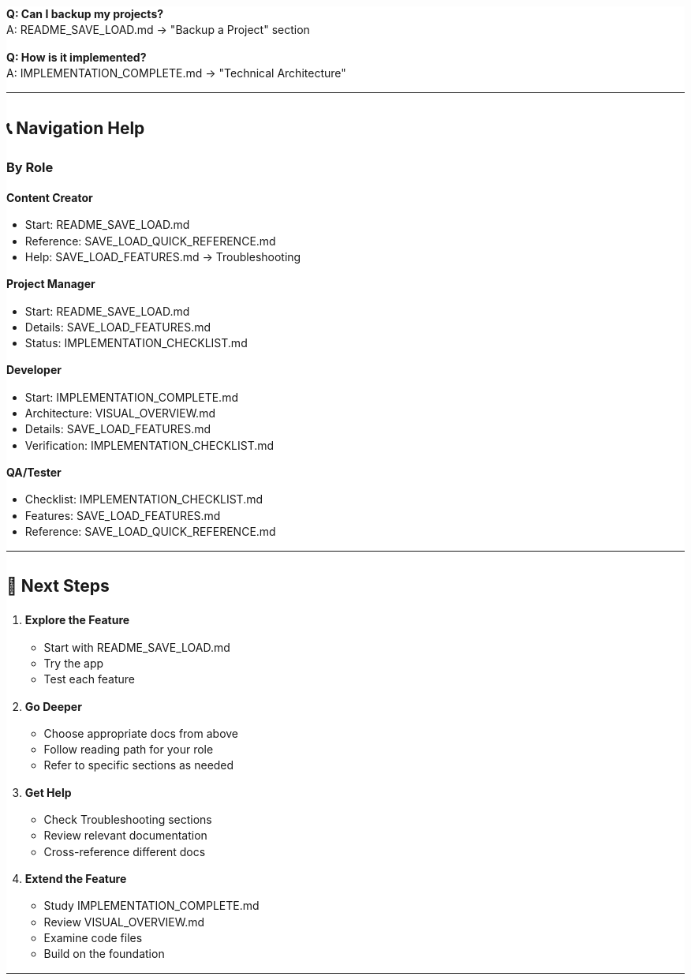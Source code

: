 **Q: Can I backup my projects?**  
A: README_SAVE_LOAD.md → "Backup a Project" section

**Q: How is it implemented?**  
A: IMPLEMENTATION_COMPLETE.md → "Technical Architecture"

---

## 📞 Navigation Help

### By Role

**Content Creator**
- Start: README_SAVE_LOAD.md
- Reference: SAVE_LOAD_QUICK_REFERENCE.md
- Help: SAVE_LOAD_FEATURES.md → Troubleshooting

**Project Manager**
- Start: README_SAVE_LOAD.md
- Details: SAVE_LOAD_FEATURES.md
- Status: IMPLEMENTATION_CHECKLIST.md

**Developer**
- Start: IMPLEMENTATION_COMPLETE.md
- Architecture: VISUAL_OVERVIEW.md
- Details: SAVE_LOAD_FEATURES.md
- Verification: IMPLEMENTATION_CHECKLIST.md

**QA/Tester**
- Checklist: IMPLEMENTATION_CHECKLIST.md
- Features: SAVE_LOAD_FEATURES.md
- Reference: SAVE_LOAD_QUICK_REFERENCE.md

---

## 🚀 Next Steps

1. **Explore the Feature**
   - Start with README_SAVE_LOAD.md
   - Try the app
   - Test each feature

2. **Go Deeper**
   - Choose appropriate docs from above
   - Follow reading path for your role
   - Refer to specific sections as needed

3. **Get Help**
   - Check Troubleshooting sections
   - Review relevant documentation
   - Cross-reference different docs

4. **Extend the Feature**
   - Study IMPLEMENTATION_COMPLETE.md
   - Review VISUAL_OVERVIEW.md
   - Examine code files
   - Build on the foundation

---